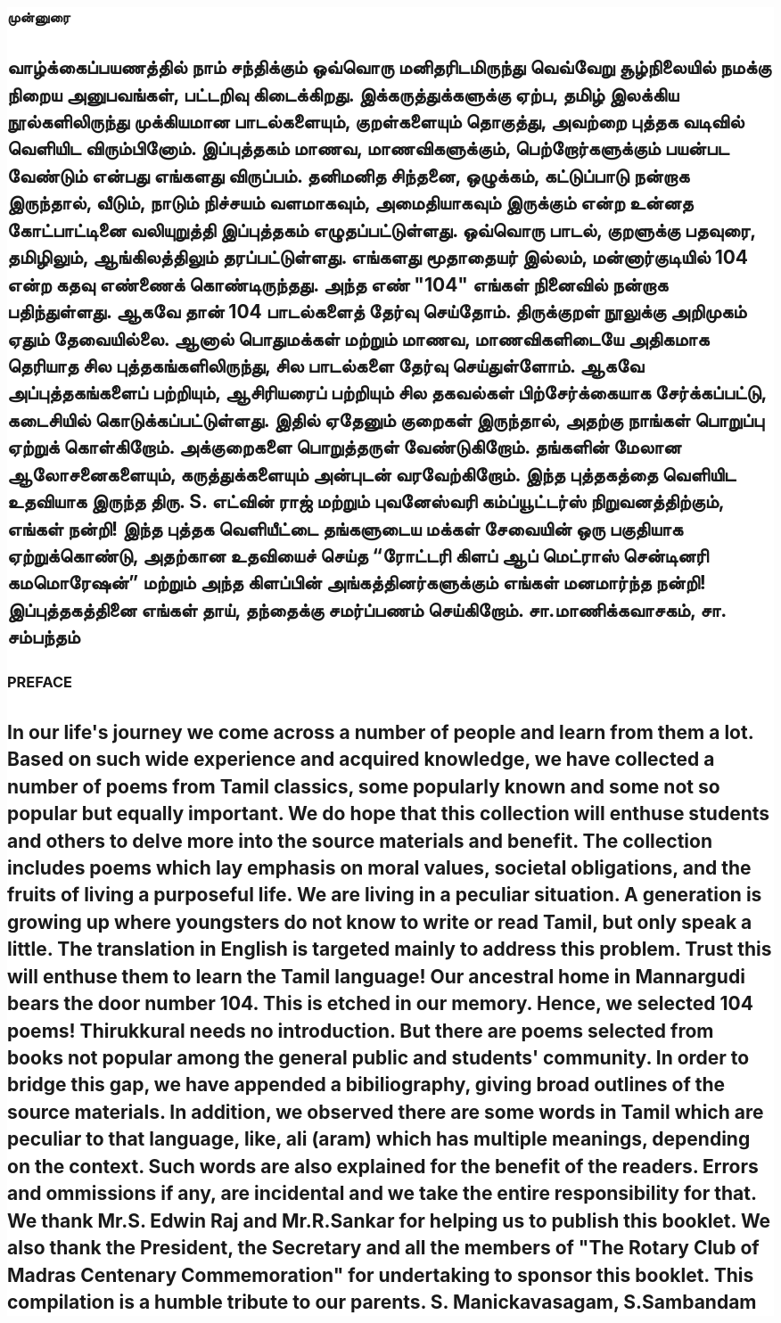 ### முன்னுரை

வாழ்க்கைப்பயணத்தில் நாம் சந்திக்கும் ஒவ்வொரு மனிதரிடமிருந்து வெவ்வேறு சூழ்நிலையில் நமக்கு நிறைய அனுபவங்கள், பட்டறிவு கிடைக்கிறது. இக்கருத்துக்களுக்கு ஏற்ப, தமிழ் இலக்கிய நூல்களிலிருந்து முக்கியமான பாடல்களையும், குறள்களையும் தொகுத்து, அவற்றை புத்தக வடிவில் வெளியிட விரும்பினோம். இப்புத்தகம் மாணவ, மாணவிகளுக்கும், பெற்றோர்களுக்கும் பயன்பட வேண்டும் என்பது எங்களது விருப்பம்.
தனிமனித சிந்தனை, ஒழுக்கம், கட்டுப்பாடு நன்றாக இருந்தால், வீடும், நாடும் நிச்சயம் வளமாகவும், அமைதியாகவும் இருக்கும் என்ற உன்னத கோட்பாட்டினை வலியுறுத்தி இப்புத்தகம் எழுதப்பட்டுள்ளது. ஒவ்வொரு பாடல், குறளுக்கு பதவுரை, தமிழிலும், ஆங்கிலத்திலும் தரப்பட்டுள்ளது.
எங்களது மூதாதையர் இல்லம், மன்னார்குடியில் 104 என்ற கதவு எண்ணைக் கொண்டிருந்தது. அந்த எண் "104" எங்கள் நினைவில் நன்றாக பதிந்துள்ளது. ஆகவே தான் 104 பாடல்களைத் தேர்வு செய்தோம்.
திருக்குறள் நூலுக்கு அறிமுகம் ஏதும் தேவையில்லை. ஆனால் பொதுமக்கள் மற்றும் மாணவ, மாணவிகளிடையே அதிகமாக தெரியாத சில புத்தகங்களிலிருந்து, சில பாடல்களை தேர்வு செய்துள்ளோம். ஆகவே அப்புத்தகங்களைப் பற்றியும், ஆசிரியரைப் பற்றியும் சில தகவல்கள் பிற்சேர்க்கையாக சேர்க்கப்பட்டு, கடைசியில் கொடுக்கப்பட்டுள்ளது. இதில் ஏதேனும் குறைகள் இருந்தால், அதற்கு நாங்கள் பொறுப்பு ஏற்றுக் கொள்கிறோம். அக்குறைகளை பொறுத்தருள் வேண்டுகிறோம். தங்களின் மேலான ஆலோசனைகளையும், கருத்துக்களையும் அன்புடன் வரவேற்கிறோம். இந்த புத்தகத்தை வெளியிட உதவியாக இருந்த திரு. S. எட்வின் ராஜ் மற்றும் புவனேஸ்வரி கம்ப்யூட்டர்ஸ் நிறுவனத்திற்கும், எங்கள் நன்றி!
இந்த புத்தக வெளியீட்டை தங்களுடைய மக்கள் சேவையின் ஒரு பகுதியாக ஏற்றுக்கொண்டு, அதற்கான உதவியைச் செய்த “ரோட்டரி கிளப் ஆப் மெட்ராஸ் சென்டினரி கமமொரேஷன்” மற்றும் அந்த கிளப்பின் அங்கத்தினர்களுக்கும் எங்கள் மனமார்ந்த நன்றி!
இப்புத்தகத்தினை எங்கள் தாய், தந்தைக்கு சமர்ப்பணம் செய்கிறோம்.
சா.மாணிக்கவாசகம், சா. சம்பந்தம்
---------------

### PREFACE

In our life's journey we come across a number of people and learn from them a lot. Based on such wide experience and acquired knowledge, we have collected a number of poems from Tamil classics, some popularly known and some not so popular but equally important. We do hope that this collection will enthuse students and others to delve more into the source materials and benefit.
The collection includes poems which lay emphasis on moral values, societal obligations, and the fruits of living a purposeful life.
We are living in a peculiar situation. A generation is growing up where youngsters do not know to write or read Tamil, but only speak a little. The translation in English is targeted mainly to address this problem. Trust this will enthuse them to learn the Tamil language!
Our ancestral home in Mannargudi bears the door number 104. This is etched in our memory. Hence, we selected 104 poems!
Thirukkural needs no introduction. But there are poems selected from books not popular among the general public and students' community. In order to bridge this gap, we have appended a bibiliography, giving broad outlines of the source materials. In addition, we observed there are some words in Tamil which are peculiar to that language, like, ali (aram) which has multiple meanings, depending on the context. Such words are also explained for the benefit of the readers.
Errors and ommissions if any, are incidental and we take the entire responsibility for that.
We thank Mr.S. Edwin Raj and Mr.R.Sankar for helping us to publish this booklet. We also thank the President, the Secretary and all the members of "The Rotary Club of Madras Centenary Commemoration" for undertaking to sponsor this booklet.
This compilation is a humble tribute to our parents.
S. Manickavasagam, S.Sambandam
------------------
